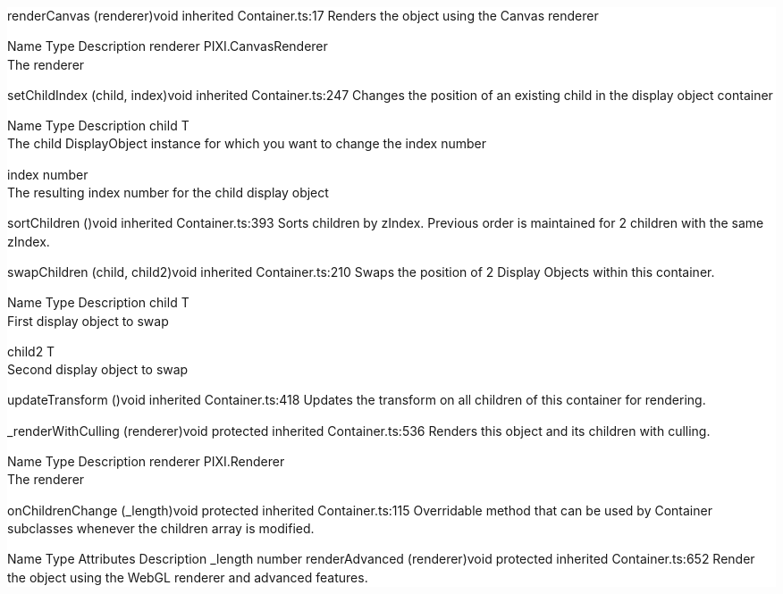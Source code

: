  renderCanvas (renderer)void inherited
Container.ts:17
Renders the object using the Canvas renderer

Name    Type    Description
renderer    PIXI.CanvasRenderer    
The renderer

 setChildIndex (child, index)void inherited
Container.ts:247
Changes the position of an existing child in the display object container

Name    Type    Description
child    T    
The child DisplayObject instance for which you want to change the index number

index    number    
The resulting index number for the child display object

 sortChildren ()void inherited
Container.ts:393
Sorts children by zIndex. Previous order is maintained for 2 children with the same zIndex.

 swapChildren (child, child2)void inherited
Container.ts:210
Swaps the position of 2 Display Objects within this container.

Name    Type    Description
child    T    
First display object to swap

child2    T    
Second display object to swap

 updateTransform ()void inherited
Container.ts:418
Updates the transform on all children of this container for rendering.

 _renderWithCulling (renderer)void protected inherited
Container.ts:536
Renders this object and its children with culling.

Name    Type    Description
renderer    PIXI.Renderer    
The renderer

 onChildrenChange (_length)void protected inherited
Container.ts:115
Overridable method that can be used by Container subclasses whenever the children array is modified.

Name    Type    Attributes    Description
_length    number    <optional>
 renderAdvanced (renderer)void protected inherited
Container.ts:652
Render the object using the WebGL renderer and advanced features.
